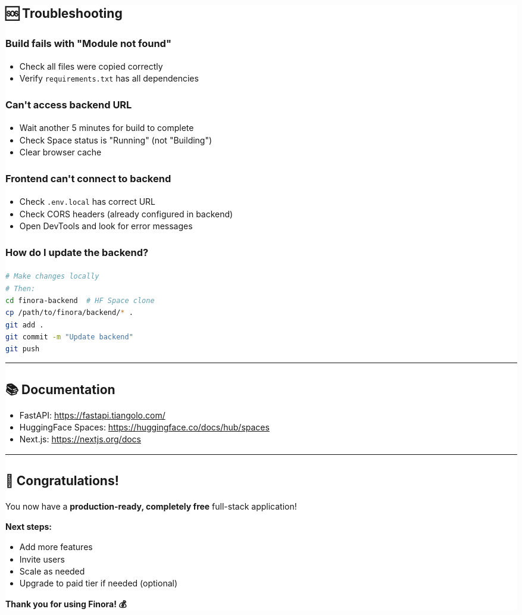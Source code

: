 
## 🆘 Troubleshooting

### Build fails with "Module not found"
- Check all files were copied correctly
- Verify `requirements.txt` has all dependencies

### Can't access backend URL
- Wait another 5 minutes for build to complete
- Check Space status is "Running" (not "Building")
- Clear browser cache

### Frontend can't connect to backend
- Check `.env.local` has correct URL
- Check CORS headers (already configured in backend)
- Open DevTools and look for error messages

### How do I update the backend?
```bash
# Make changes locally
# Then:
cd finora-backend  # HF Space clone
cp /path/to/finora/backend/* .
git add .
git commit -m "Update backend"
git push
```

---

## 📚 Documentation

- FastAPI: https://fastapi.tiangolo.com/
- HuggingFace Spaces: https://huggingface.co/docs/hub/spaces
- Next.js: https://nextjs.org/docs

---

## 🎉 Congratulations!

You now have a **production-ready, completely free** full-stack application!

**Next steps:**
- Add more features
- Invite users
- Scale as needed
- Upgrade to paid tier if needed (optional)

**Thank you for using Finora! 💰**
